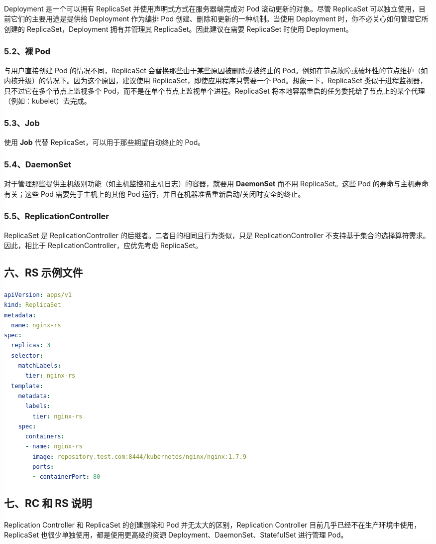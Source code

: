 Deployment 是一个可以拥有 ReplicaSet 并使用声明式方式在服务器端完成对 Pod 滚动更新的对象。尽管 ReplicaSet 可以独立使用，目前它们的主要用途是提供给 Deployment 作为编排  Pod 创建、删除和更新的一种机制。当使用 Deployment 时，你不必关心如何管理它所创建的 ReplicaSet，Deployment 拥有并管理其 ReplicaSet。因此建议在需要 ReplicaSet 时使用 Deployment。

### 5.2、裸 Pod

与用户直接创建 Pod 的情况不同，ReplicaSet 会替换那些由于某些原因被删除或被终止的 Pod。例如在节点故障或破坏性的节点维护（如内核升级）的情况下。因为这个原因，建议使用 ReplicaSet，即使应用程序只需要一个 Pod。想象一下，ReplicaSet 类似于进程监视器，只不过它在多个节点上监视多个 Pod，而不是在单个节点上监视单个进程。ReplicaSet 将本地容器重启的任务委托给了节点上的某个代理（例如：kubelet）去完成。

### 5.3、Job

使用 **Job** 代替 ReplicaSet，可以用于那些期望自动终止的 Pod。

### 5.4、DaemonSet

对于管理那些提供主机级别功能（如主机监控和主机日志）的容器，就要用 **DaemonSet** 而不用 ReplicaSet。这些 Pod 的寿命与主机寿命有关；这些 Pod 需要先于主机上的其他 Pod 运行，并且在机器准备重新启动/关闭时安全的终止。

### 5.5、ReplicationController

ReplicaSet 是 ReplicationController 的后继者。二者目的相同且行为类似，只是 ReplicationController 不支持基于集合的选择算符需求。因此，相比于 ReplicationController，应优先考虑 ReplicaSet。

## 六、RS 示例文件

```yaml
apiVersion: apps/v1
kind: ReplicaSet
metadata:
  name: nginx-rs
spec:
  replicas: 3
  selector:
    matchLabels:
      tier: nginx-rs
  template:
    metadata:
      labels:
        tier: nginx-rs
    spec:
      containers:
      - name: nginx-rs
        image: repository.test.com:8444/kubernetes/nginx/nginx:1.7.9
        ports:
        - containerPort: 80
```

## 七、RC 和 RS 说明

Replication Controller 和 ReplicaSet 的创建删除和 Pod 并无太大的区别，Replication Controller 目前几乎已经不在生产环境中使用，ReplicaSet 也很少单独使用，都是使用更高级的资源 Deployment、DaemonSet、StatefulSet 进行管理 Pod。